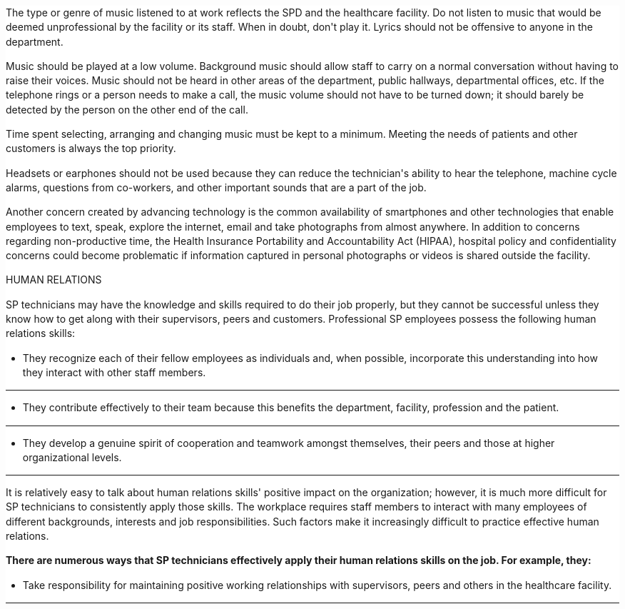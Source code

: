 The type or genre of music listened to at work reflects the SPD and the healthcare facility. Do not listen to music that would be deemed unprofessional by the facility or its staff. When in doubt, don't play it. Lyrics should not be offensive to anyone in the department.

Music should be played at a low volume. Background music should allow staff to carry on a normal conversation without having to raise their voices. Music should not be heard in other areas of the department, public hallways, departmental offices, etc. If the telephone rings or a person needs to make a call, the music volume should not have to be turned down; it should barely be detected by the person on the other end of the call.

Time spent selecting, arranging and changing music must be kept to a minimum. Meeting the needs of patients and other customers is always the top priority.

Headsets or earphones should not be used because they can reduce the technician's ability to hear the telephone, machine cycle alarms, questions from co-workers, and other important sounds that are a part of the job.

Another concern created by advancing technology is the common availability of smartphones and other technologies that enable employees to text, speak, explore the internet, email and take photographs from almost anywhere. In addition to concerns regarding non-productive time, the Health Insurance Portability and Accountability Act (HIPAA), hospital policy and confidentiality concerns could become problematic if information captured in personal photographs or videos is shared outside the facility.

HUMAN RELATIONS

SP technicians may have the knowledge and skills required to do their job properly, but they cannot be successful unless they know how to get along with their supervisors, peers and customers. Professional SP employees possess the following human relations skills:

-   They recognize each of their fellow employees as individuals and, when possible, incorporate this understanding into how they interact with other staff members.

***

-   They contribute effectively to their team because this benefits the department, facility, profession and the patient.

***

-   They develop a genuine spirit of cooperation and teamwork amongst themselves, their peers and those at higher organizational levels.

***

It is relatively easy to talk about human relations skills' positive impact on the organization; however, it is much more difficult for SP technicians to consistently apply those skills. The workplace requires staff members to interact with many employees of different backgrounds, interests and job responsibilities. Such factors make it increasingly difficult to practice effective human relations.

**There are numerous ways that SP technicians effectively apply their human relations skills on the job. For example, they:**

-   Take responsibility for maintaining positive working relationships with supervisors, peers and others in the healthcare facility.

***
